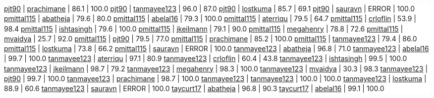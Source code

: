[pjt90](http://greenironhack-pjt90.herokuapp.com/FreshVeggies) | [prachimane](http://greenironhack-prachimane-2016.herokuapp.com/) | 86.1 | 100.0
[pjt90](http://greenironhack-pjt90.herokuapp.com/FreshVeggies) | [tanmayee123](http://greenironhack-tanmayee123-2016.herokuapp.com/) | 96.0 | 87.0
[pjt90](http://greenironhack-pjt90.herokuapp.com/FreshVeggies) | [lostkuma](http://lostkuma.herokuapp.com/) | 85.7 | 69.1
[pjt90](http://greenironhack-pjt90.herokuapp.com/FreshVeggies) | [sauravn](http://sauravn-application.herokuapp.com/) | ERROR | 100.0
[pmittal115](http://greenironhack-pmittal115.herokuapp.com/index.html) | [abatheja](http://greenironhack-abatheja-2016.herokuapp.com/vendor.html) | 79.6 | 80.0
[pmittal115](http://greenironhack-pmittal115.herokuapp.com/index.html) | [abelal16](http://greenironhack-abelal16-2016.herokuapp.com/) | 79.3 | 100.0
[pmittal115](http://greenironhack-pmittal115.herokuapp.com/index.html) | [aterriqu](http://greenironhack-aterriqu-2016.herokuapp.com/) | 79.5 | 64.7
[pmittal115](http://greenironhack-pmittal115.herokuapp.com/index.html) | [crloflin](http://greenironhack-crloflin-2016.herokuapp.com/) | 53.9 | 98.4
[pmittal115](http://greenironhack-pmittal115.herokuapp.com/index.html) | [ishtasingh](http://greenironhack-ishtasingh-2016.herokuapp.com/) | 79.6 | 100.0
[pmittal115](http://greenironhack-pmittal115.herokuapp.com/index.html) | [jkeilmann](http://greenironhack-jkeilmann-2016.herokuapp.com/) | 79.1 | 90.0
[pmittal115](http://greenironhack-pmittal115.herokuapp.com/index.html) | [megahenry](http://greenironhack-megahenry-2016.herokuapp.com/) | 78.8 | 72.6
[pmittal115](http://greenironhack-pmittal115.herokuapp.com/index.html) | [mvaidya](http://greenironhack-mvaidya-2016.herokuapp.com/) | 25.7 | 92.0
[pmittal115](http://greenironhack-pmittal115.herokuapp.com/index.html) | [pjt90](http://greenironhack-pjt90-2016.herokuapp.com/) | 79.5 | 77.0
[pmittal115](http://greenironhack-pmittal115.herokuapp.com/index.html) | [prachimane](http://greenironhack-prachimane-2016.herokuapp.com/) | 85.2 | 100.0
[pmittal115](http://greenironhack-pmittal115.herokuapp.com/index.html) | [tanmayee123](http://greenironhack-tanmayee123-2016.herokuapp.com/) | 79.4 | 86.0
[pmittal115](http://greenironhack-pmittal115.herokuapp.com/index.html) | [lostkuma](http://lostkuma.herokuapp.com/) | 73.8 | 66.2
[pmittal115](http://greenironhack-pmittal115.herokuapp.com/index.html) | [sauravn](http://sauravn-application.herokuapp.com/) | ERROR | 100.0
[tanmayee123](http://greenironhack-tanmayee123.herokuapp.com/index.html) | [abatheja](http://greenironhack-abatheja-2016.herokuapp.com/vendor.html) | 96.8 | 71.0
[tanmayee123](http://greenironhack-tanmayee123.herokuapp.com/index.html) | [abelal16](http://greenironhack-abelal16-2016.herokuapp.com/) | 99.7 | 100.0
[tanmayee123](http://greenironhack-tanmayee123.herokuapp.com/index.html) | [aterriqu](http://greenironhack-aterriqu-2016.herokuapp.com/) | 97.1 | 80.9
[tanmayee123](http://greenironhack-tanmayee123.herokuapp.com/index.html) | [crloflin](http://greenironhack-crloflin-2016.herokuapp.com/) | 60.4 | 43.8
[tanmayee123](http://greenironhack-tanmayee123.herokuapp.com/index.html) | [ishtasingh](http://greenironhack-ishtasingh-2016.herokuapp.com/) | 99.5 | 100.0
[tanmayee123](http://greenironhack-tanmayee123.herokuapp.com/index.html) | [jkeilmann](http://greenironhack-jkeilmann-2016.herokuapp.com/) | 98.7 | 79.2
[tanmayee123](http://greenironhack-tanmayee123.herokuapp.com/index.html) | [megahenry](http://greenironhack-megahenry-2016.herokuapp.com/) | 98.3 | 100.0
[tanmayee123](http://greenironhack-tanmayee123.herokuapp.com/index.html) | [mvaidya](http://greenironhack-mvaidya-2016.herokuapp.com/) | 30.3 | 98.3
[tanmayee123](http://greenironhack-tanmayee123.herokuapp.com/index.html) | [pjt90](http://greenironhack-pjt90-2016.herokuapp.com/) | 99.7 | 100.0
[tanmayee123](http://greenironhack-tanmayee123.herokuapp.com/index.html) | [prachimane](http://greenironhack-prachimane-2016.herokuapp.com/) | 98.7 | 100.0
[tanmayee123](http://greenironhack-tanmayee123.herokuapp.com/index.html) | [tanmayee123](http://greenironhack-tanmayee123-2016.herokuapp.com/) | 100.0 | 100.0
[tanmayee123](http://greenironhack-tanmayee123.herokuapp.com/index.html) | [lostkuma](http://lostkuma.herokuapp.com/) | 88.9 | 60.6
[tanmayee123](http://greenironhack-tanmayee123.herokuapp.com/index.html) | [sauravn](http://sauravn-application.herokuapp.com/) | ERROR | 100.0
[taycurt17](http://greenironhack-taycurt17.herokuapp.com/public_html/map.html) | [abatheja](http://greenironhack-abatheja-2016.herokuapp.com/vendor.html) | 96.8 | 90.3
[taycurt17](http://greenironhack-taycurt17.herokuapp.com/public_html/map.html) | [abelal16](http://greenironhack-abelal16-2016.herokuapp.com/) | 99.1 | 100.0